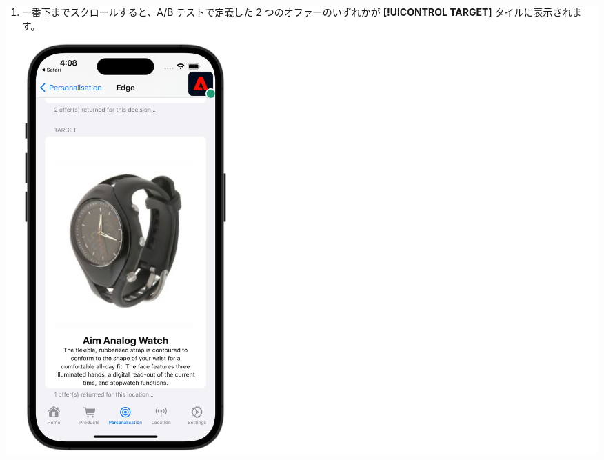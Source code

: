 1. 一番下までスクロールすると、A/B テストで定義した 2 つのオファーのいずれかが **[!UICONTROL TARGET]** タイルに表示されます。

   <img src="assets/target-app-offer.png" width="300">
